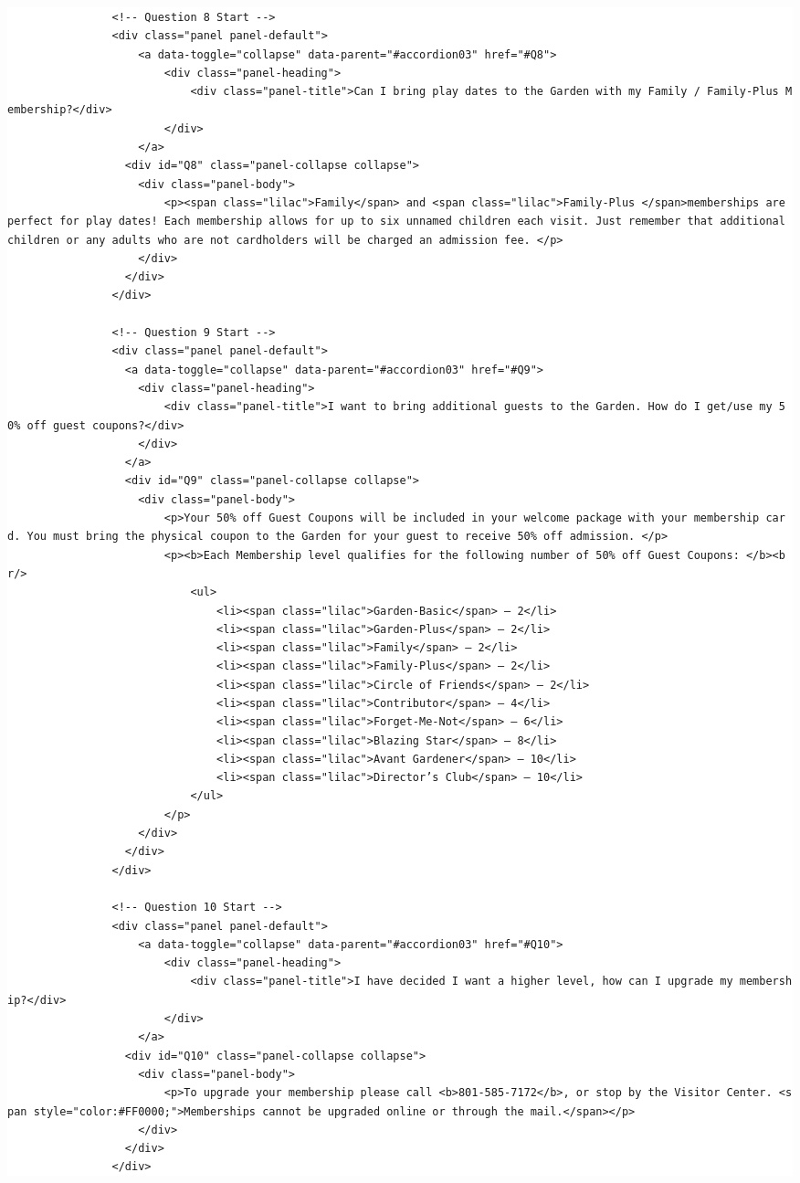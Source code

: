 				    <!-- Question 8 Start -->
   				    <div class="panel panel-default">
				      	<a data-toggle="collapse" data-parent="#accordion03" href="#Q8">
				      		<div class="panel-heading">
				        		<div class="panel-title">Can I bring play dates to the Garden with my Family / Family-Plus Membership?</div>
							</div>
						</a>
				      <div id="Q8" class="panel-collapse collapse">
				        <div class="panel-body">
					        <p><span class="lilac">Family</span> and <span class="lilac">Family-Plus </span>memberships are perfect for play dates! Each membership allows for up to six unnamed children each visit. Just remember that additional children or any adults who are not cardholders will be charged an admission fee. </p>
				        </div>
				      </div>
				    </div>
				    
				    <!-- Question 9 Start -->
   				    <div class="panel panel-default">
				      <a data-toggle="collapse" data-parent="#accordion03" href="#Q9">
				      	<div class="panel-heading">
				        	<div class="panel-title">I want to bring additional guests to the Garden. How do I get/use my 50% off guest coupons?</div>
						</div>
				      </a>
				      <div id="Q9" class="panel-collapse collapse">
				        <div class="panel-body">
					        <p>Your 50% off Guest Coupons will be included in your welcome package with your membership card. You must bring the physical coupon to the Garden for your guest to receive 50% off admission. </p>
							<p><b>Each Membership level qualifies for the following number of 50% off Guest Coupons: </b><br/>
								<ul>
									<li><span class="lilac">Garden-Basic</span> – 2</li>
									<li><span class="lilac">Garden-Plus</span> – 2</li>
									<li><span class="lilac">Family</span> – 2</li>
									<li><span class="lilac">Family-Plus</span> – 2</li>
									<li><span class="lilac">Circle of Friends</span> – 2</li>
									<li><span class="lilac">Contributor</span> – 4</li>
									<li><span class="lilac">Forget-Me-Not</span> – 6</li>
									<li><span class="lilac">Blazing Star</span> – 8</li>
									<li><span class="lilac">Avant Gardener</span> – 10</li>
									<li><span class="lilac">Director’s Club</span> – 10</li>
								</ul>
							</p>
				        </div>
				      </div>
				    </div>
				    
				    <!-- Question 10 Start -->
   				    <div class="panel panel-default">
				      	<a data-toggle="collapse" data-parent="#accordion03" href="#Q10">
				      		<div class="panel-heading">
						  		<div class="panel-title">I have decided I want a higher level, how can I upgrade my membership?</div>
						  	</div>
						</a>
				      <div id="Q10" class="panel-collapse collapse">
				        <div class="panel-body">
				        	<p>To upgrade your membership please call <b>801-585-7172</b>, or stop by the Visitor Center. <span style="color:#FF0000;">Memberships cannot be upgraded online or through the mail.</span></p>
				        </div>
				      </div>
				    </div>
				    